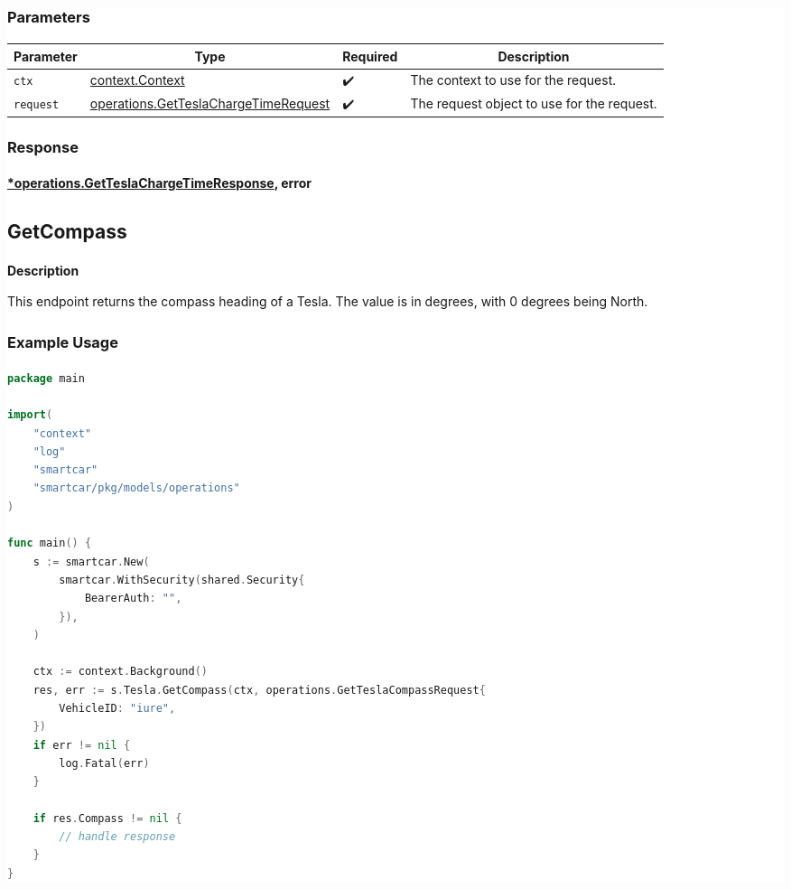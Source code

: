 ### Parameters

| Parameter                                                                                    | Type                                                                                         | Required                                                                                     | Description                                                                                  |
| -------------------------------------------------------------------------------------------- | -------------------------------------------------------------------------------------------- | -------------------------------------------------------------------------------------------- | -------------------------------------------------------------------------------------------- |
| `ctx`                                                                                        | [context.Context](https://pkg.go.dev/context#Context)                                        | :heavy_check_mark:                                                                           | The context to use for the request.                                                          |
| `request`                                                                                    | [operations.GetTeslaChargeTimeRequest](../../models/operations/getteslachargetimerequest.md) | :heavy_check_mark:                                                                           | The request object to use for the request.                                                   |


### Response

**[*operations.GetTeslaChargeTimeResponse](../../models/operations/getteslachargetimeresponse.md), error**


## GetCompass

__Description__

This endpoint returns the compass heading of a Tesla. The value is in degrees, with 0 degrees being North.

### Example Usage

```go
package main

import(
	"context"
	"log"
	"smartcar"
	"smartcar/pkg/models/operations"
)

func main() {
    s := smartcar.New(
        smartcar.WithSecurity(shared.Security{
            BearerAuth: "",
        }),
    )

    ctx := context.Background()
    res, err := s.Tesla.GetCompass(ctx, operations.GetTeslaCompassRequest{
        VehicleID: "iure",
    })
    if err != nil {
        log.Fatal(err)
    }

    if res.Compass != nil {
        // handle response
    }
}
```
